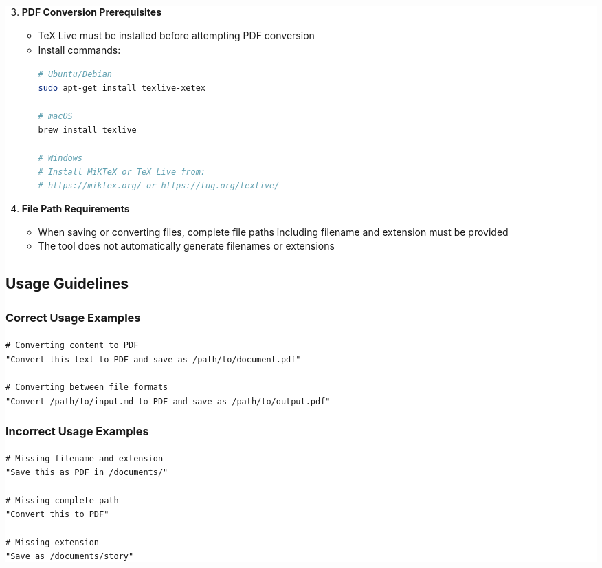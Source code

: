 3. **PDF Conversion Prerequisites**
   - TeX Live must be installed before attempting PDF conversion
   - Install commands:
     ```bash
     # Ubuntu/Debian
     sudo apt-get install texlive-xetex
     
     # macOS
     brew install texlive
     
     # Windows
     # Install MiKTeX or TeX Live from:
     # https://miktex.org/ or https://tug.org/texlive/
     ```

4. **File Path Requirements**
   - When saving or converting files, complete file paths including filename and extension must be provided
   - The tool does not automatically generate filenames or extensions

## Usage Guidelines

### Correct Usage Examples

```
# Converting content to PDF
"Convert this text to PDF and save as /path/to/document.pdf"

# Converting between file formats
"Convert /path/to/input.md to PDF and save as /path/to/output.pdf"
```

### Incorrect Usage Examples

```
# Missing filename and extension
"Save this as PDF in /documents/"

# Missing complete path
"Convert this to PDF"

# Missing extension
"Save as /documents/story"
```
